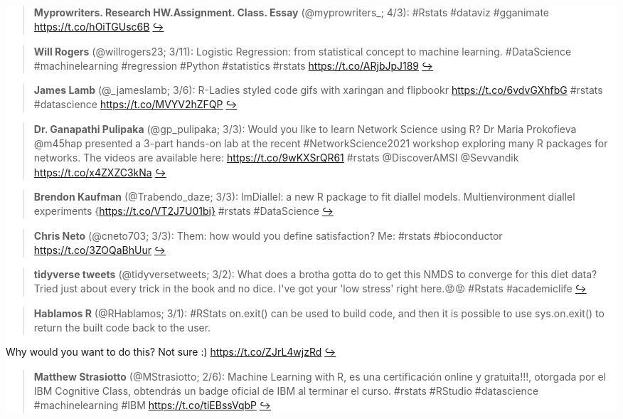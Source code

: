 


> **Myprowriters. Research HW.Assignment. Class. Essay** (@myprowriters_; 4/3): #Rstats #dataviz #gganimate https://t.co/hOiTGUsc6B  [&#8618;](https://twitter.com/dataandme/status/1369119167736029185)




> **Will Rogers** (@willrogers23; 3/11): Logistic Regression: from statistical concept to machine learning. #DataScience #machinelearning #regression #Python #statistics #rstats
https://t.co/ARjbJpJ189  [&#8618;](https://twitter.com/dataandme/status/1369137832170819587)




> **James Lamb** (@_jameslamb; 3/6): R-Ladies styled code gifs with xaringan and flipbookr https://t.co/6vdvGXhfbG #rstats #datascience https://t.co/MVYV2hZFQP  [&#8618;](https://twitter.com/dataandme/status/1369123372785750019)




> **Dr. Ganapathi Pulipaka** (@gp_pulipaka; 3/3): Would you like to learn Network Science using R? Dr Maria Prokofieva @m45hap presented a 3-part hands-on lab at the recent #NetworkScience2021 workshop exploring many R packages for networks. The videos are available here:  https://t.co/9wKXSrQR61
#rstats @DiscoverAMSI @Sevvandik https://t.co/x4ZXZC3kNa  [&#8618;](https://twitter.com/dataandme/status/1369157029705650177)




> **Brendon Kaufman** (@Trabendo_daze; 3/3): lmDiallel: a new R package to fit diallel models. Multienvironment diallel experiments  {https://t.co/VT2J7U01bi} #rstats #DataScience  [&#8618;](https://twitter.com/dataandme/status/1369127653941338115)




> **Chris Neto** (@cneto703; 3/3): Them: how would you define satisfaction?
Me:
#rstats #bioconductor https://t.co/3ZOQaBhUur  [&#8618;](https://twitter.com/dataandme/status/1369112170433282053)




> **tidyverse tweets** (@tidyversetweets; 3/2): What does a brotha gotta do to get this NMDS to converge for this diet data? Tried just about every trick in the book and no dice.  I've got your 'low stress' right here.😡😡
 #Rstats #academiclife  [&#8618;](https://twitter.com/dataandme/status/1369104371561213954)




> **Hablamos R** (@RHablamos; 3/1): #RStats on.exit() can be used to build code, and then it is possible to use sys.on.exit() to return the built code back to the user.
>
Why would you want to do this?  Not sure :) https://t.co/ZJrL4wjzRd  [&#8618;](https://twitter.com/dataandme/status/1369100712928501760)




> **Matthew Strasiotto** (@MStrasiotto; 2/6): Machine Learning with R, es una certificación online y gratuita!!!, otorgada por el IBM Cognitive Class, obtendrás un badge oficial de IBM al terminar el curso.
#rstats #RStudio #datascience #machinelearning #IBM 
https://t.co/tiEBssVqbP  [&#8618;](https://twitter.com/dataandme/status/1369110253820928000)
